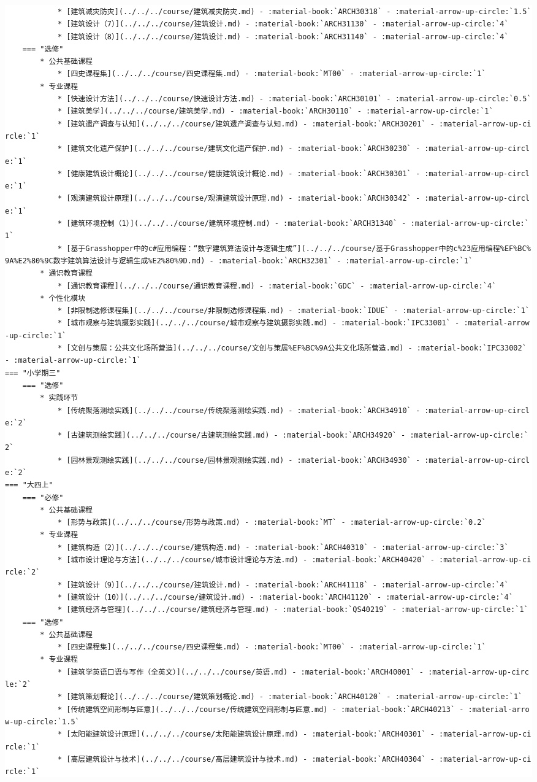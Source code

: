                 * [建筑减灾防灾](../../../course/建筑减灾防灾.md) - :material-book:`ARCH30318` - :material-arrow-up-circle:`1.5`  
                * [建筑设计（7）](../../../course/建筑设计.md) - :material-book:`ARCH31130` - :material-arrow-up-circle:`4`  
                * [建筑设计（8）](../../../course/建筑设计.md) - :material-book:`ARCH31140` - :material-arrow-up-circle:`4`  
        === "选修"  
            * 公共基础课程
                * [四史课程集](../../../course/四史课程集.md) - :material-book:`MT00` - :material-arrow-up-circle:`1`  
            * 专业课程
                * [快速设计方法](../../../course/快速设计方法.md) - :material-book:`ARCH30101` - :material-arrow-up-circle:`0.5`  
                * [建筑美学](../../../course/建筑美学.md) - :material-book:`ARCH30110` - :material-arrow-up-circle:`1`  
                * [建筑遗产调查与认知](../../../course/建筑遗产调查与认知.md) - :material-book:`ARCH30201` - :material-arrow-up-circle:`1`  
                * [建筑文化遗产保护](../../../course/建筑文化遗产保护.md) - :material-book:`ARCH30230` - :material-arrow-up-circle:`1`  
                * [健康建筑设计概论](../../../course/健康建筑设计概论.md) - :material-book:`ARCH30301` - :material-arrow-up-circle:`1`  
                * [观演建筑设计原理](../../../course/观演建筑设计原理.md) - :material-book:`ARCH30342` - :material-arrow-up-circle:`1`  
                * [建筑环境控制（1）](../../../course/建筑环境控制.md) - :material-book:`ARCH31340` - :material-arrow-up-circle:`1`  
                * [基于Grasshopper中的c#应用编程：“数字建筑算法设计与逻辑生成”](../../../course/基于Grasshopper中的c%23应用编程%EF%BC%9A%E2%80%9C数字建筑算法设计与逻辑生成%E2%80%9D.md) - :material-book:`ARCH32301` - :material-arrow-up-circle:`1`  
            * 通识教育课程
                * [通识教育课程](../../../course/通识教育课程.md) - :material-book:`GDC` - :material-arrow-up-circle:`4`  
            * 个性化模块
                * [非限制选修课程集](../../../course/非限制选修课程集.md) - :material-book:`IDUE` - :material-arrow-up-circle:`1`  
                * [城市观察与建筑摄影实践](../../../course/城市观察与建筑摄影实践.md) - :material-book:`IPC33001` - :material-arrow-up-circle:`1`  
                * [文创与策展：公共文化场所营造](../../../course/文创与策展%EF%BC%9A公共文化场所营造.md) - :material-book:`IPC33002` - :material-arrow-up-circle:`1`  
    === "小学期三"  
        === "选修"  
            * 实践环节
                * [传统聚落测绘实践](../../../course/传统聚落测绘实践.md) - :material-book:`ARCH34910` - :material-arrow-up-circle:`2`  
                * [古建筑测绘实践](../../../course/古建筑测绘实践.md) - :material-book:`ARCH34920` - :material-arrow-up-circle:`2`  
                * [园林景观测绘实践](../../../course/园林景观测绘实践.md) - :material-book:`ARCH34930` - :material-arrow-up-circle:`2`  
    === "大四上"  
        === "必修"  
            * 公共基础课程
                * [形势与政策](../../../course/形势与政策.md) - :material-book:`MT` - :material-arrow-up-circle:`0.2`  
            * 专业课程
                * [建筑构造（2）](../../../course/建筑构造.md) - :material-book:`ARCH40310` - :material-arrow-up-circle:`3`  
                * [城市设计理论与方法](../../../course/城市设计理论与方法.md) - :material-book:`ARCH40420` - :material-arrow-up-circle:`2`  
                * [建筑设计（9）](../../../course/建筑设计.md) - :material-book:`ARCH41118` - :material-arrow-up-circle:`4`  
                * [建筑设计（10）](../../../course/建筑设计.md) - :material-book:`ARCH41120` - :material-arrow-up-circle:`4`  
                * [建筑经济与管理](../../../course/建筑经济与管理.md) - :material-book:`QS40219` - :material-arrow-up-circle:`1`  
        === "选修"  
            * 公共基础课程
                * [四史课程集](../../../course/四史课程集.md) - :material-book:`MT00` - :material-arrow-up-circle:`1`  
            * 专业课程
                * [建筑学英语口语与写作（全英文）](../../../course/英语.md) - :material-book:`ARCH40001` - :material-arrow-up-circle:`2`  
                * [建筑策划概论](../../../course/建筑策划概论.md) - :material-book:`ARCH40120` - :material-arrow-up-circle:`1`  
                * [传统建筑空间形制与匠意](../../../course/传统建筑空间形制与匠意.md) - :material-book:`ARCH40213` - :material-arrow-up-circle:`1.5`  
                * [太阳能建筑设计原理](../../../course/太阳能建筑设计原理.md) - :material-book:`ARCH40301` - :material-arrow-up-circle:`1`  
                * [高层建筑设计与技术](../../../course/高层建筑设计与技术.md) - :material-book:`ARCH40304` - :material-arrow-up-circle:`1`  
